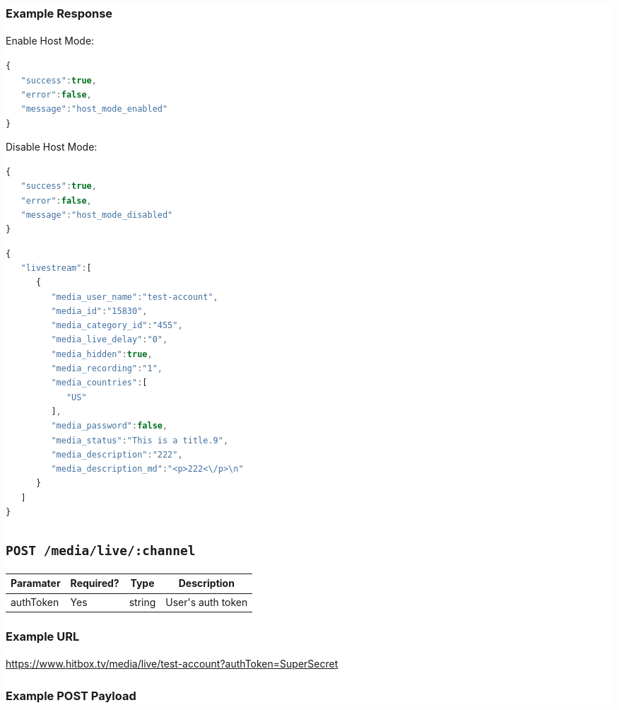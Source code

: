 ### Example Response

Enable Host Mode:
```javascript
{
   "success":true,
   "error":false,
   "message":"host_mode_enabled"
}
```
Disable Host Mode:
```javascript
{
   "success":true,
   "error":false,
   "message":"host_mode_disabled"
}
```

```javascript
{
   "livestream":[
      {
         "media_user_name":"test-account",
         "media_id":"15830",
         "media_category_id":"455",
         "media_live_delay":"0",
         "media_hidden":true,
         "media_recording":"1",
         "media_countries":[
            "US"
         ],
         "media_password":false,
         "media_status":"This is a title.9",
         "media_description":"222",
         "media_description_md":"<p>222<\/p>\n"
      }
   ]
}
```

## `POST /media/live/:channel`

| Paramater | Required? | Type | Description |
| --- | --- | --- | --- |
| authToken | Yes | string | User's auth token |

### Example URL

https://www.hitbox.tv/media/live/test-account?authToken=SuperSecret

### Example POST Payload
